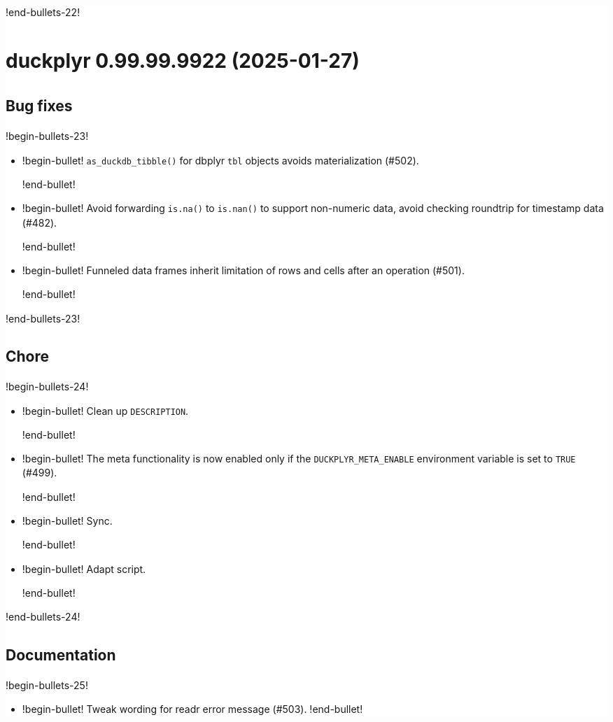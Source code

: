 !end-bullets-22!

# duckplyr 0.99.99.9922 (2025-01-27)

## Bug fixes

!begin-bullets-23!

-   !begin-bullet!
    `as_duckdb_tibble()` for dbplyr `tbl` objects avoids materialization
    (#502).

    !end-bullet!
-   !begin-bullet!
    Avoid forwarding `is.na()` to `is.nan()` to support non-numeric
    data, avoid checking roundtrip for timestamp data (#482).

    !end-bullet!
-   !begin-bullet!
    Funneled data frames inherit limitation of rows and cells after an
    operation (#501).

    !end-bullet!

!end-bullets-23!

## Chore

!begin-bullets-24!

-   !begin-bullet!
    Clean up `DESCRIPTION`.

    !end-bullet!
-   !begin-bullet!
    The meta functionality is now enabled only if the
    `DUCKPLYR_META_ENABLE` environment variable is set to `TRUE` (#499).

    !end-bullet!
-   !begin-bullet!
    Sync.

    !end-bullet!
-   !begin-bullet!
    Adapt script.

    !end-bullet!

!end-bullets-24!

## Documentation

!begin-bullets-25!

-   !begin-bullet!
    Tweak wording for readr error message (#503).
    !end-bullet!
